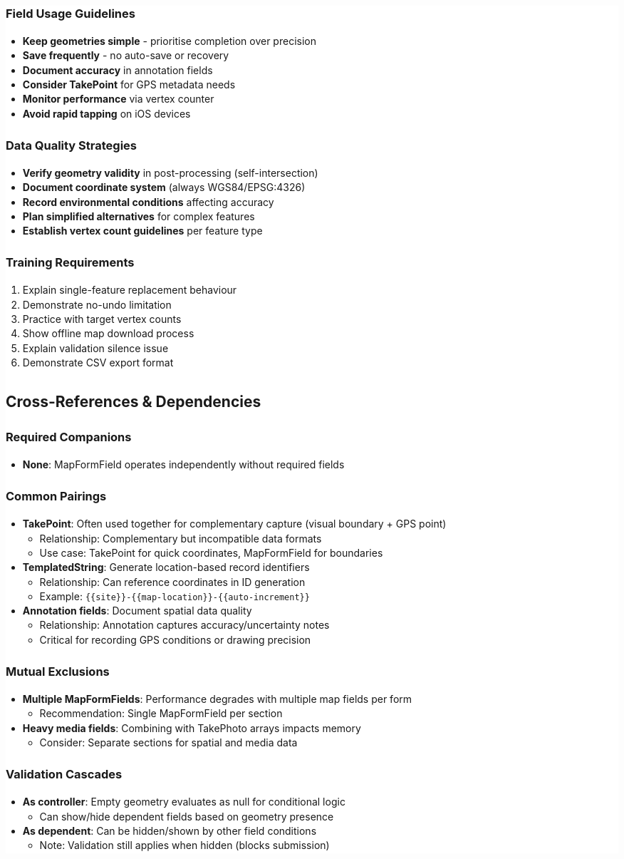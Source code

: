### Field Usage Guidelines
- **Keep geometries simple** - prioritise completion over precision
- **Save frequently** - no auto-save or recovery
- **Document accuracy** in annotation fields
- **Consider TakePoint** for GPS metadata needs
- **Monitor performance** via vertex counter
- **Avoid rapid tapping** on iOS devices

### Data Quality Strategies
- **Verify geometry validity** in post-processing (self-intersection)
- **Document coordinate system** (always WGS84/EPSG:4326)
- **Record environmental conditions** affecting accuracy
- **Plan simplified alternatives** for complex features
- **Establish vertex count guidelines** per feature type

### Training Requirements
1. Explain single-feature replacement behaviour
2. Demonstrate no-undo limitation
3. Practice with target vertex counts
4. Show offline map download process
5. Explain validation silence issue
6. Demonstrate CSV export format

## Cross-References & Dependencies

### Required Companions
- **None**: MapFormField operates independently without required fields

### Common Pairings
- **TakePoint**: Often used together for complementary capture (visual boundary + GPS point)
  - Relationship: Complementary but incompatible data formats
  - Use case: TakePoint for quick coordinates, MapFormField for boundaries
- **TemplatedString**: Generate location-based record identifiers
  - Relationship: Can reference coordinates in ID generation
  - Example: `{{site}}-{{map-location}}-{{auto-increment}}`
- **Annotation fields**: Document spatial data quality
  - Relationship: Annotation captures accuracy/uncertainty notes
  - Critical for recording GPS conditions or drawing precision

### Mutual Exclusions
- **Multiple MapFormFields**: Performance degrades with multiple map fields per form
  - Recommendation: Single MapFormField per section
- **Heavy media fields**: Combining with TakePhoto arrays impacts memory
  - Consider: Separate sections for spatial and media data

### Validation Cascades
- **As controller**: Empty geometry evaluates as null for conditional logic
  - Can show/hide dependent fields based on geometry presence
- **As dependent**: Can be hidden/shown by other field conditions
  - Note: Validation still applies when hidden (blocks submission)
